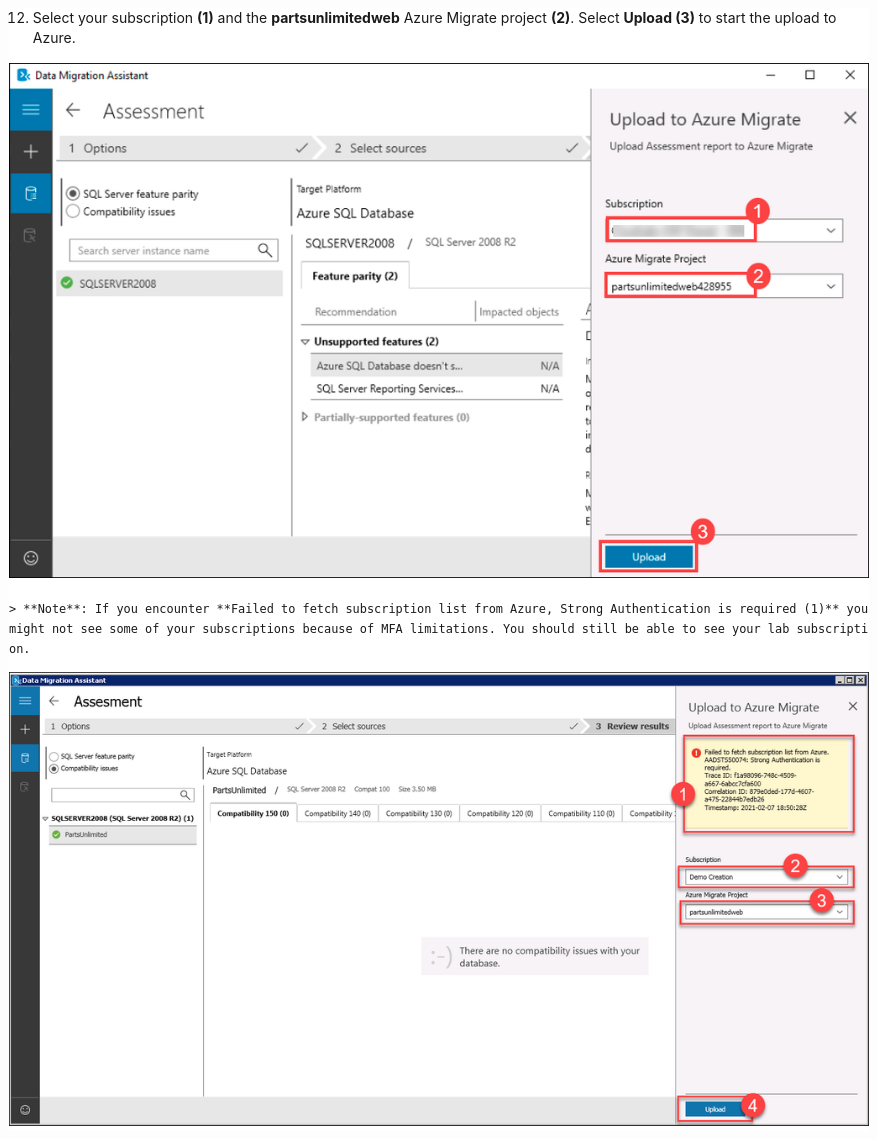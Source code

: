 12. Select your subscription **(1)** and the **partsunlimitedweb<inject key="DeploymentID" enableCopy="false"/>** Azure Migrate project **(2)**. Select **Upload (3)** to start the upload to Azure.

   ![Upload to Azure Migrate page is open. Lab subscription and partsunlimited Azure Migrate Project are selected. Upload button is highlighted.](media/dma.png "Azure Migrate upload settings")

    > **Note**: If you encounter **Failed to fetch subscription list from Azure, Strong Authentication is required (1)** you might not see some of your subscriptions because of MFA limitations. You should still be able to see your lab subscription.

   ![](media/4.2.12b.png)
